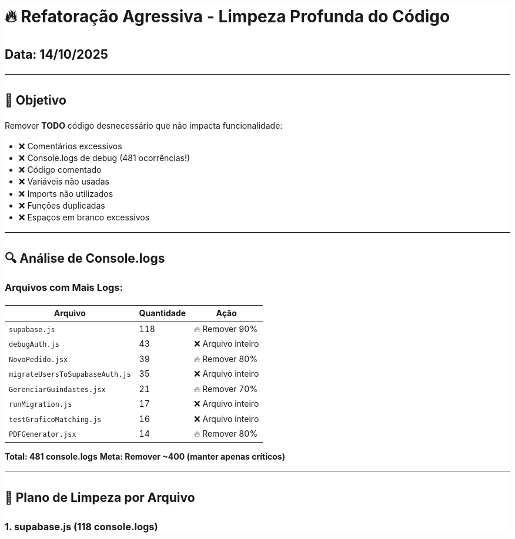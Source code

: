 # 🔥 Refatoração Agressiva - Limpeza Profunda do Código

## Data: 14/10/2025

---

## 🎯 Objetivo

Remover **TODO** código desnecessário que não impacta funcionalidade:
- ❌ Comentários excessivos
- ❌ Console.logs de debug (481 ocorrências!)
- ❌ Código comentado
- ❌ Variáveis não usadas
- ❌ Imports não utilizados
- ❌ Funções duplicadas
- ❌ Espaços em branco excessivos

---

## 🔍 Análise de Console.logs

### **Arquivos com Mais Logs:**

| Arquivo | Quantidade | Ação |
|---------|------------|------|
| `supabase.js` | 118 | 🔥 Remover 90% |
| `debugAuth.js` | 43 | ❌ Arquivo inteiro |
| `NovoPedido.jsx` | 39 | 🔥 Remover 80% |
| `migrateUsersToSupabaseAuth.js` | 35 | ❌ Arquivo inteiro |
| `GerenciarGuindastes.jsx` | 21 | 🔥 Remover 70% |
| `runMigration.js` | 17 | ❌ Arquivo inteiro |
| `testGraficoMatching.js` | 16 | ❌ Arquivo inteiro |
| `PDFGenerator.jsx` | 14 | 🔥 Remover 80% |

**Total: 481 console.logs**
**Meta: Remover ~400 (manter apenas críticos)**

---

## 🧹 Plano de Limpeza por Arquivo

### **1. supabase.js (118 console.logs)**
